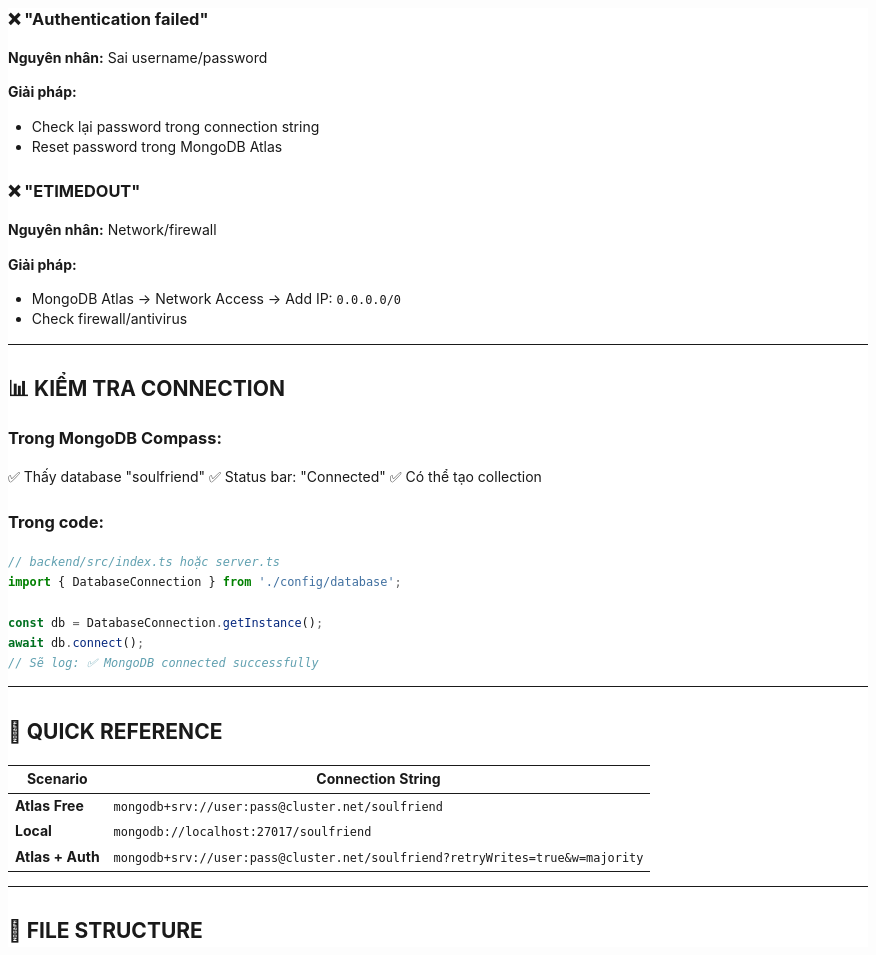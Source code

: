 ### ❌ "Authentication failed"

**Nguyên nhân:** Sai username/password

**Giải pháp:**
- Check lại password trong connection string
- Reset password trong MongoDB Atlas

### ❌ "ETIMEDOUT"

**Nguyên nhân:** Network/firewall

**Giải pháp:**
- MongoDB Atlas → Network Access → Add IP: `0.0.0.0/0`
- Check firewall/antivirus

---

## 📊 KIỂM TRA CONNECTION

### Trong MongoDB Compass:

✅ Thấy database "soulfriend"
✅ Status bar: "Connected"
✅ Có thể tạo collection

### Trong code:

```typescript
// backend/src/index.ts hoặc server.ts
import { DatabaseConnection } from './config/database';

const db = DatabaseConnection.getInstance();
await db.connect();
// Sẽ log: ✅ MongoDB connected successfully
```

---

## 🎯 QUICK REFERENCE

| Scenario | Connection String |
|----------|------------------|
| **Atlas Free** | `mongodb+srv://user:pass@cluster.net/soulfriend` |
| **Local** | `mongodb://localhost:27017/soulfriend` |
| **Atlas + Auth** | `mongodb+srv://user:pass@cluster.net/soulfriend?retryWrites=true&w=majority` |

---

## 📝 FILE STRUCTURE
